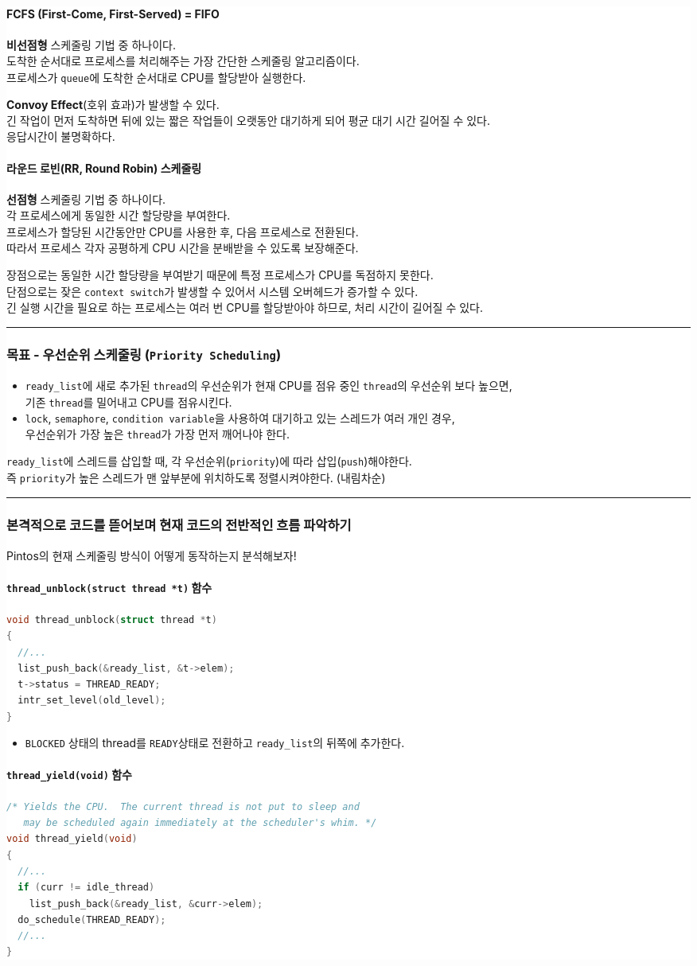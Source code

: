 #### FCFS (First-Come, First-Served) = FIFO

**비선점형** 스케줄링 기법 중 하나이다.  
도착한 순서대로 프로세스를 처리해주는 가장 간단한 스케줄링 알고리즘이다.  
프로세스가 `queue`에 도착한 순서대로 CPU를 할당받아 실행한다.

**Convoy Effect**(호위 효과)가 발생할 수 있다.  
긴 작업이 먼저 도착하면 뒤에 있는 짧은 작업들이 오랫동안 대기하게 되어 평균 대기 시간 길어질 수 있다.  
응답시간이 불명확하다.

#### 라운드 로빈(RR, Round Robin) 스케줄링

**선점형** 스케줄링 기법 중 하나이다.  
각 프로세스에게 동일한 시간 할당량을 부여한다.  
프로세스가 할당된 시간동안만 CPU를 사용한 후, 다음 프로세스로 전환된다.  
따라서 프로세스 각자 공평하게 CPU 시간을 분배받을 수 있도록 보장해준다.

장점으로는 동일한 시간 할당량을 부여받기 때문에 특정 프로세스가 CPU를 독점하지 못한다.  
단점으로는 잦은 `context switch`가 발생할 수 있어서 시스템 오버헤드가 증가할 수 있다.  
긴 실행 시간을 필요로 하는 프로세스는 여러 번 CPU를 할당받아야 하므로, 처리 시간이 길어질 수 있다.

---

### 목표 - 우선순위 스케줄링 (`Priority Scheduling`)

- `ready_list`에 새로 추가된 `thread`의 우선순위가 현재 CPU를 점유 중인 `thread`의 우선순위 보다 높으면,  
  기존 `thread`를 밀어내고 CPU를 점유시킨다.
- `lock`, `semaphore`, `condition variable`을 사용하여 대기하고 있는 스레드가 여러 개인 경우,  
  우선순위가 가장 높은 `thread`가 가장 먼저 깨어나야 한다.

`ready_list`에 스레드를 삽입할 때, 각 우선순위(`priority`)에 따라 삽입(`push`)해야한다.  
즉 `priority`가 높은 스레드가 맨 앞부분에 위치하도록 정렬시켜야한다. (내림차순)

---

### 본격적으로 코드를 뜯어보며 현재 코드의 전반적인 흐름 파악하기

Pintos의 현재 스케줄링 방식이 어떻게 동작하는지 분석해보자!

#### `thread_unblock(struct thread *t)` 함수

```c
void thread_unblock(struct thread *t)
{
  //...
  list_push_back(&ready_list, &t->elem);
  t->status = THREAD_READY;
  intr_set_level(old_level);
}
```

- `BLOCKED` 상태의 thread를 `READY`상태로 전환하고 `ready_list`의 뒤쪽에 추가한다.

#### `thread_yield(void)` 함수

```c
/* Yields the CPU.  The current thread is not put to sleep and
   may be scheduled again immediately at the scheduler's whim. */
void thread_yield(void)
{
  //...
  if (curr != idle_thread)
    list_push_back(&ready_list, &curr->elem);
  do_schedule(THREAD_READY);
  //...
}
```
